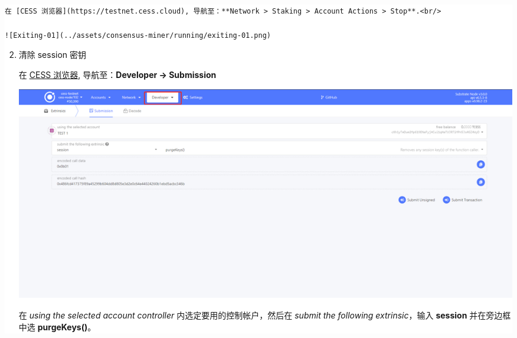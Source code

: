     在 [CESS 浏览器](https://testnet.cess.cloud), 导航至：**Network > Staking > Account Actions > Stop**.<br/>

    ![Exiting-01](../assets/consensus-miner/running/exiting-01.png)

2. 清除 session 密钥<br/>

    在 [CESS 浏览器](https://testnet.cess.cloud), 导航至：**Developer -> Submission**<br/>

    ![Exiting-02](../assets/consensus-miner/running/exiting-02.png)

    在 _using the selected account controller_ 内选定要用的控制帐户，然后在 _submit the following extrinsic_，输入 **session** 并在旁边框中选 **purgeKeys()**。<br/>
